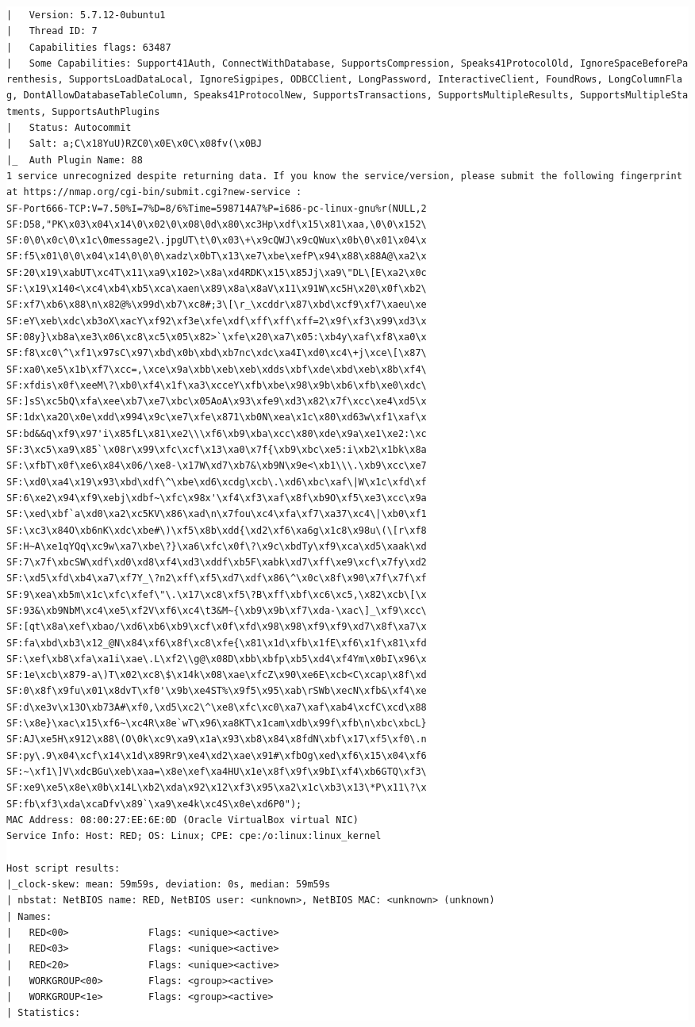 ```
|   Version: 5.7.12-0ubuntu1
|   Thread ID: 7
|   Capabilities flags: 63487
|   Some Capabilities: Support41Auth, ConnectWithDatabase, SupportsCompression, Speaks41ProtocolOld, IgnoreSpaceBeforeParenthesis, SupportsLoadDataLocal, IgnoreSigpipes, ODBCClient, LongPassword, InteractiveClient, FoundRows, LongColumnFlag, DontAllowDatabaseTableColumn, Speaks41ProtocolNew, SupportsTransactions, SupportsMultipleResults, SupportsMultipleStatments, SupportsAuthPlugins
|   Status: Autocommit
|   Salt: a;C\x18YuU)RZC0\x0E\x0C\x08fv(\x0BJ
|_  Auth Plugin Name: 88
1 service unrecognized despite returning data. If you know the service/version, please submit the following fingerprint at https://nmap.org/cgi-bin/submit.cgi?new-service :
SF-Port666-TCP:V=7.50%I=7%D=8/6%Time=598714A7%P=i686-pc-linux-gnu%r(NULL,2
SF:D58,"PK\x03\x04\x14\0\x02\0\x08\0d\x80\xc3Hp\xdf\x15\x81\xaa,\0\0\x152\
SF:0\0\x0c\0\x1c\0message2\.jpgUT\t\0\x03\+\x9cQWJ\x9cQWux\x0b\0\x01\x04\x
SF:f5\x01\0\0\x04\x14\0\0\0\xadz\x0bT\x13\xe7\xbe\xefP\x94\x88\x88A@\xa2\x
SF:20\x19\xabUT\xc4T\x11\xa9\x102>\x8a\xd4RDK\x15\x85Jj\xa9\"DL\[E\xa2\x0c
SF:\x19\x140<\xc4\xb4\xb5\xca\xaen\x89\x8a\x8aV\x11\x91W\xc5H\x20\x0f\xb2\
SF:xf7\xb6\x88\n\x82@%\x99d\xb7\xc8#;3\[\r_\xcddr\x87\xbd\xcf9\xf7\xaeu\xe
SF:eY\xeb\xdc\xb3oX\xacY\xf92\xf3e\xfe\xdf\xff\xff\xff=2\x9f\xf3\x99\xd3\x
SF:08y}\xb8a\xe3\x06\xc8\xc5\x05\x82>`\xfe\x20\xa7\x05:\xb4y\xaf\xf8\xa0\x
SF:f8\xc0\^\xf1\x97sC\x97\xbd\x0b\xbd\xb7nc\xdc\xa4I\xd0\xc4\+j\xce\[\x87\
SF:xa0\xe5\x1b\xf7\xcc=,\xce\x9a\xbb\xeb\xeb\xdds\xbf\xde\xbd\xeb\x8b\xf4\
SF:xfdis\x0f\xeeM\?\xb0\xf4\x1f\xa3\xcceY\xfb\xbe\x98\x9b\xb6\xfb\xe0\xdc\
SF:]sS\xc5bQ\xfa\xee\xb7\xe7\xbc\x05AoA\x93\xfe9\xd3\x82\x7f\xcc\xe4\xd5\x
SF:1dx\xa2O\x0e\xdd\x994\x9c\xe7\xfe\x871\xb0N\xea\x1c\x80\xd63w\xf1\xaf\x
SF:bd&&q\xf9\x97'i\x85fL\x81\xe2\\\xf6\xb9\xba\xcc\x80\xde\x9a\xe1\xe2:\xc
SF:3\xc5\xa9\x85`\x08r\x99\xfc\xcf\x13\xa0\x7f{\xb9\xbc\xe5:i\xb2\x1bk\x8a
SF:\xfbT\x0f\xe6\x84\x06/\xe8-\x17W\xd7\xb7&\xb9N\x9e<\xb1\\\.\xb9\xcc\xe7
SF:\xd0\xa4\x19\x93\xbd\xdf\^\xbe\xd6\xcdg\xcb\.\xd6\xbc\xaf\|W\x1c\xfd\xf
SF:6\xe2\x94\xf9\xebj\xdbf~\xfc\x98x'\xf4\xf3\xaf\x8f\xb9O\xf5\xe3\xcc\x9a
SF:\xed\xbf`a\xd0\xa2\xc5KV\x86\xad\n\x7fou\xc4\xfa\xf7\xa37\xc4\|\xb0\xf1
SF:\xc3\x84O\xb6nK\xdc\xbe#\)\xf5\x8b\xdd{\xd2\xf6\xa6g\x1c8\x98u\(\[r\xf8
SF:H~A\xe1qYQq\xc9w\xa7\xbe\?}\xa6\xfc\x0f\?\x9c\xbdTy\xf9\xca\xd5\xaak\xd
SF:7\x7f\xbcSW\xdf\xd0\xd8\xf4\xd3\xddf\xb5F\xabk\xd7\xff\xe9\xcf\x7fy\xd2
SF:\xd5\xfd\xb4\xa7\xf7Y_\?n2\xff\xf5\xd7\xdf\x86\^\x0c\x8f\x90\x7f\x7f\xf
SF:9\xea\xb5m\x1c\xfc\xfef\"\.\x17\xc8\xf5\?B\xff\xbf\xc6\xc5,\x82\xcb\[\x
SF:93&\xb9NbM\xc4\xe5\xf2V\xf6\xc4\t3&M~{\xb9\x9b\xf7\xda-\xac\]_\xf9\xcc\
SF:[qt\x8a\xef\xbao/\xd6\xb6\xb9\xcf\x0f\xfd\x98\x98\xf9\xf9\xd7\x8f\xa7\x
SF:fa\xbd\xb3\x12_@N\x84\xf6\x8f\xc8\xfe{\x81\x1d\xfb\x1fE\xf6\x1f\x81\xfd
SF:\xef\xb8\xfa\xa1i\xae\.L\xf2\\g@\x08D\xbb\xbfp\xb5\xd4\xf4Ym\x0bI\x96\x
SF:1e\xcb\x879-a\)T\x02\xc8\$\x14k\x08\xae\xfcZ\x90\xe6E\xcb<C\xcap\x8f\xd
SF:0\x8f\x9fu\x01\x8dvT\xf0'\x9b\xe4ST%\x9f5\x95\xab\rSWb\xecN\xfb&\xf4\xe
SF:d\xe3v\x13O\xb73A#\xf0,\xd5\xc2\^\xe8\xfc\xc0\xa7\xaf\xab4\xcfC\xcd\x88
SF:\x8e}\xac\x15\xf6~\xc4R\x8e`wT\x96\xa8KT\x1cam\xdb\x99f\xfb\n\xbc\xbcL}
SF:AJ\xe5H\x912\x88\(O\0k\xc9\xa9\x1a\x93\xb8\x84\x8fdN\xbf\x17\xf5\xf0\.n
SF:py\.9\x04\xcf\x14\x1d\x89Rr9\xe4\xd2\xae\x91#\xfbOg\xed\xf6\x15\x04\xf6
SF:~\xf1\]V\xdcBGu\xeb\xaa=\x8e\xef\xa4HU\x1e\x8f\x9f\x9bI\xf4\xb6GTQ\xf3\
SF:xe9\xe5\x8e\x0b\x14L\xb2\xda\x92\x12\xf3\x95\xa2\x1c\xb3\x13\*P\x11\?\x
SF:fb\xf3\xda\xcaDfv\x89`\xa9\xe4k\xc4S\x0e\xd6P0");
MAC Address: 08:00:27:EE:6E:0D (Oracle VirtualBox virtual NIC)
Service Info: Host: RED; OS: Linux; CPE: cpe:/o:linux:linux_kernel

Host script results:
|_clock-skew: mean: 59m59s, deviation: 0s, median: 59m59s
| nbstat: NetBIOS name: RED, NetBIOS user: <unknown>, NetBIOS MAC: <unknown> (unknown)
| Names:
|   RED<00>              Flags: <unique><active>
|   RED<03>              Flags: <unique><active>
|   RED<20>              Flags: <unique><active>
|   WORKGROUP<00>        Flags: <group><active>
|   WORKGROUP<1e>        Flags: <group><active>
| Statistics:
```